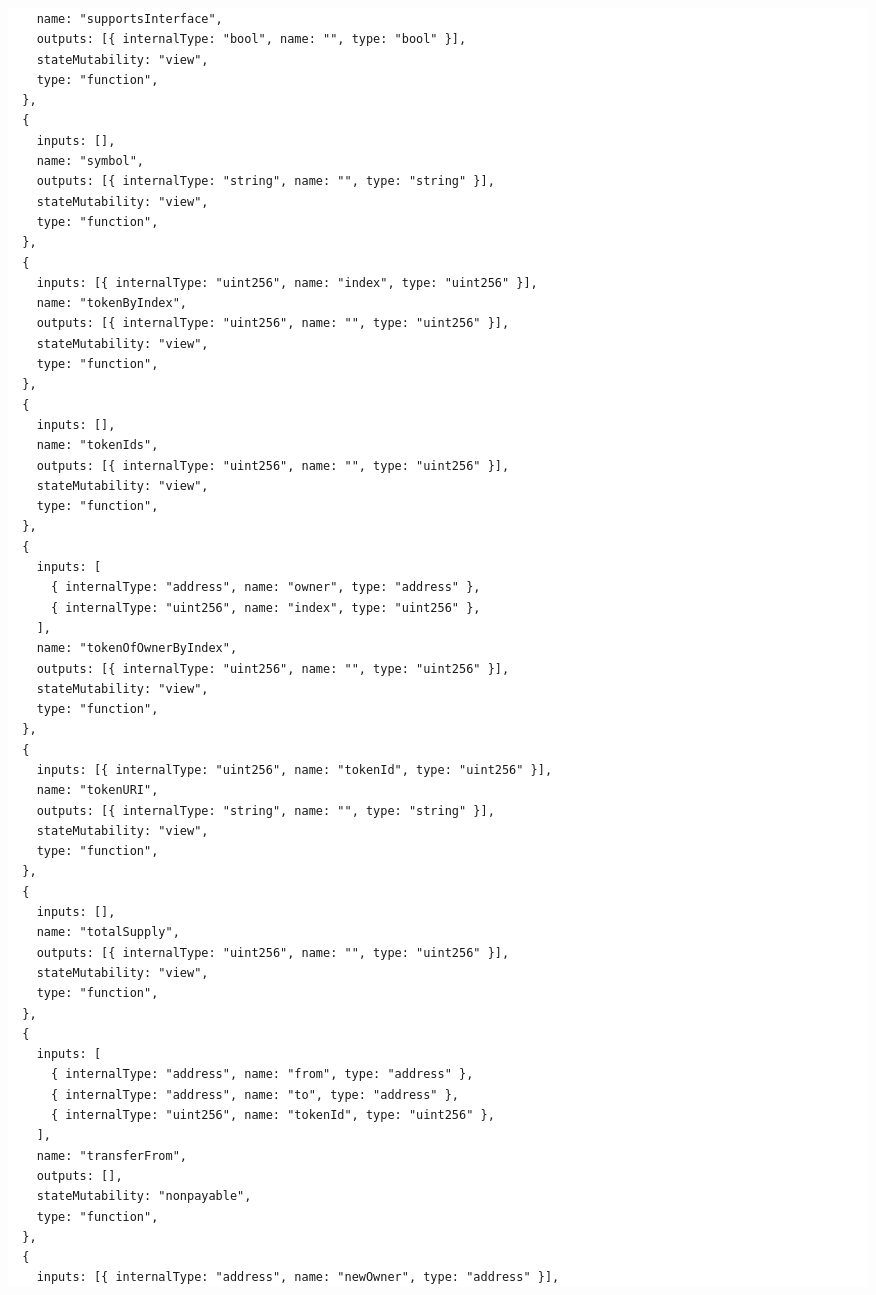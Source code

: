 ```tsx
    name: "supportsInterface",
    outputs: [{ internalType: "bool", name: "", type: "bool" }],
    stateMutability: "view",
    type: "function",
  },
  {
    inputs: [],
    name: "symbol",
    outputs: [{ internalType: "string", name: "", type: "string" }],
    stateMutability: "view",
    type: "function",
  },
  {
    inputs: [{ internalType: "uint256", name: "index", type: "uint256" }],
    name: "tokenByIndex",
    outputs: [{ internalType: "uint256", name: "", type: "uint256" }],
    stateMutability: "view",
    type: "function",
  },
  {
    inputs: [],
    name: "tokenIds",
    outputs: [{ internalType: "uint256", name: "", type: "uint256" }],
    stateMutability: "view",
    type: "function",
  },
  {
    inputs: [
      { internalType: "address", name: "owner", type: "address" },
      { internalType: "uint256", name: "index", type: "uint256" },
    ],
    name: "tokenOfOwnerByIndex",
    outputs: [{ internalType: "uint256", name: "", type: "uint256" }],
    stateMutability: "view",
    type: "function",
  },
  {
    inputs: [{ internalType: "uint256", name: "tokenId", type: "uint256" }],
    name: "tokenURI",
    outputs: [{ internalType: "string", name: "", type: "string" }],
    stateMutability: "view",
    type: "function",
  },
  {
    inputs: [],
    name: "totalSupply",
    outputs: [{ internalType: "uint256", name: "", type: "uint256" }],
    stateMutability: "view",
    type: "function",
  },
  {
    inputs: [
      { internalType: "address", name: "from", type: "address" },
      { internalType: "address", name: "to", type: "address" },
      { internalType: "uint256", name: "tokenId", type: "uint256" },
    ],
    name: "transferFrom",
    outputs: [],
    stateMutability: "nonpayable",
    type: "function",
  },
  {
    inputs: [{ internalType: "address", name: "newOwner", type: "address" }],
```